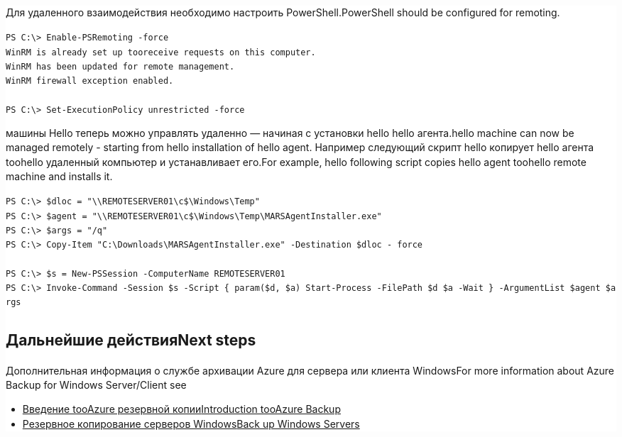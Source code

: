 <span data-ttu-id="7d4f0-284">Для удаленного взаимодействия необходимо настроить PowerShell.</span><span class="sxs-lookup"><span data-stu-id="7d4f0-284">PowerShell should be configured for remoting.</span></span>

```
PS C:\> Enable-PSRemoting -force
WinRM is already set up tooreceive requests on this computer.
WinRM has been updated for remote management.
WinRM firewall exception enabled.

PS C:\> Set-ExecutionPolicy unrestricted -force
```

<span data-ttu-id="7d4f0-285">машины Hello теперь можно управлять удаленно — начиная с установки hello hello агента.</span><span class="sxs-lookup"><span data-stu-id="7d4f0-285">hello machine can now be managed remotely - starting from hello installation of hello agent.</span></span> <span data-ttu-id="7d4f0-286">Например следующий скрипт hello копирует hello агента toohello удаленный компьютер и устанавливает его.</span><span class="sxs-lookup"><span data-stu-id="7d4f0-286">For example, hello following script copies hello agent toohello remote machine and installs it.</span></span>

```
PS C:\> $dloc = "\\REMOTESERVER01\c$\Windows\Temp"
PS C:\> $agent = "\\REMOTESERVER01\c$\Windows\Temp\MARSAgentInstaller.exe"
PS C:\> $args = "/q"
PS C:\> Copy-Item "C:\Downloads\MARSAgentInstaller.exe" -Destination $dloc - force

PS C:\> $s = New-PSSession -ComputerName REMOTESERVER01
PS C:\> Invoke-Command -Session $s -Script { param($d, $a) Start-Process -FilePath $d $a -Wait } -ArgumentList $agent $args
```

## <a name="next-steps"></a><span data-ttu-id="7d4f0-287">Дальнейшие действия</span><span class="sxs-lookup"><span data-stu-id="7d4f0-287">Next steps</span></span>
<span data-ttu-id="7d4f0-288">Дополнительная информация о службе архивации Azure для сервера или клиента Windows</span><span class="sxs-lookup"><span data-stu-id="7d4f0-288">For more information about Azure Backup for Windows Server/Client see</span></span>

* [<span data-ttu-id="7d4f0-289">Введение tooAzure резервной копии</span><span class="sxs-lookup"><span data-stu-id="7d4f0-289">Introduction tooAzure Backup</span></span>](backup-introduction-to-azure-backup.md)
* [<span data-ttu-id="7d4f0-290">Резервное копирование серверов Windows</span><span class="sxs-lookup"><span data-stu-id="7d4f0-290">Back up Windows Servers</span></span>](backup-configure-vault.md)
